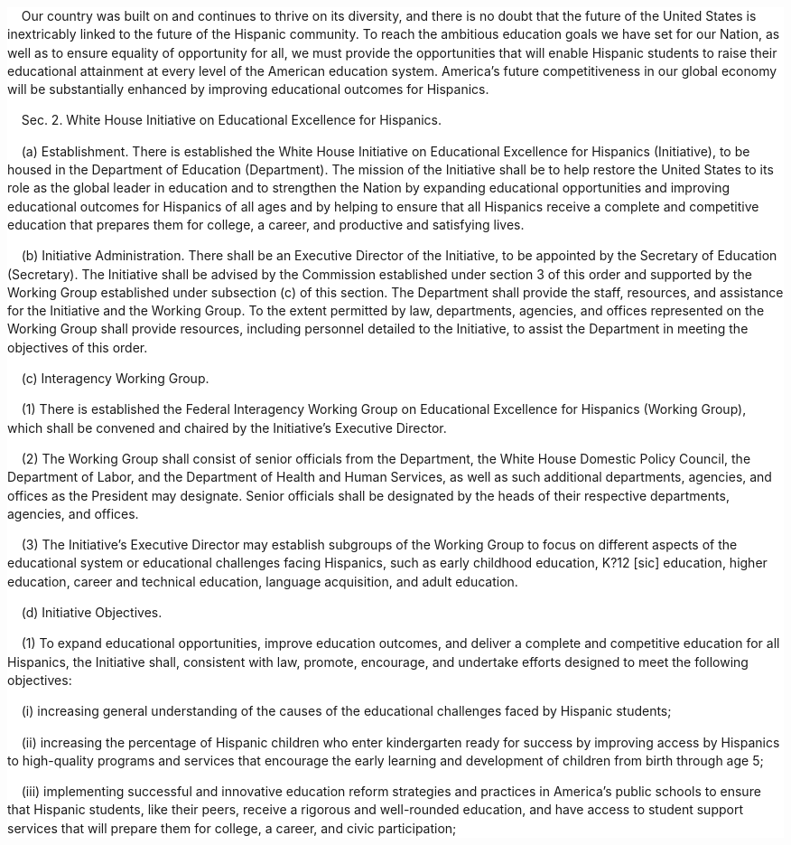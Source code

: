     Our country was built on and continues to thrive on its diversity, and there is no doubt that the future of the United States is inextricably linked to the future of the Hispanic community. To reach the ambitious education goals we have set for our Nation, as well as to ensure equality of opportunity for all, we must provide the opportunities that will enable Hispanic students to raise their educational attainment at every level of the American education system. America’s future competitiveness in our global economy will be substantially enhanced by improving educational outcomes for Hispanics.

    Sec. 2. White House Initiative on Educational Excellence for Hispanics.

    (a) Establishment. There is established the White House Initiative on Educational Excellence for Hispanics (Initiative), to be housed in the Department of Education (Department). The mission of the Initiative shall be to help restore the United States to its role as the global leader in education and to strengthen the Nation by expanding educational opportunities and improving educational outcomes for Hispanics of all ages and by helping to ensure that all Hispanics receive a complete and competitive education that prepares them for college, a career, and productive and satisfying lives.

    (b) Initiative Administration. There shall be an Executive Director of the Initiative, to be appointed by the Secretary of Education (Secretary). The Initiative shall be advised by the Commission established under section 3 of this order and supported by the Working Group established under subsection (c) of this section. The Department shall provide the staff, resources, and assistance for the Initiative and the Working Group. To the extent permitted by law, departments, agencies, and offices represented on the Working Group shall provide resources, including personnel detailed to the Initiative, to assist the Department in meeting the objectives of this order.

    (c) Interagency Working Group.

    (1) There is established the Federal Interagency Working Group on Educational Excellence for Hispanics (Working Group), which shall be convened and chaired by the Initiative’s Executive Director.

    (2) The Working Group shall consist of senior officials from the Department, the White House Domestic Policy Council, the Department of Labor, and the Department of Health and Human Services, as well as such additional departments, agencies, and offices as the President may designate. Senior officials shall be designated by the heads of their respective departments, agencies, and offices.

    (3) The Initiative’s Executive Director may establish subgroups of the Working Group to focus on different aspects of the educational system or educational challenges facing Hispanics, such as early childhood education, K?12 \[sic\] education, higher education, career and technical education, language acquisition, and adult education.

    (d) Initiative Objectives.

    (1) To expand educational opportunities, improve education outcomes, and deliver a complete and competitive education for all Hispanics, the Initiative shall, consistent with law, promote, encourage, and undertake efforts designed to meet the following objectives:

    (i) increasing general understanding of the causes of the educational challenges faced by Hispanic students;

    (ii) increasing the percentage of Hispanic children who enter kindergarten ready for success by improving access by Hispanics to high-quality programs and services that encourage the early learning and development of children from birth through age 5;

    (iii) implementing successful and innovative education reform strategies and practices in America’s public schools to ensure that Hispanic students, like their peers, receive a rigorous and well-rounded education, and have access to student support services that will prepare them for college, a career, and civic participation;


[/us/pl/96/88/s201]: https://publicdocs.github.io/go/links?ns=uslm&ref=%2Fus%2Fpl%2F96%2F88%2Fs201
[/us/stat/93/671]: https://publicdocs.github.io/go/links?ns=uslm&ref=%2Fus%2Fstat%2F93%2F671
[/us/usc/t42/s5195]: https://publicdocs.github.io/go/links?ns=uslm&ref=%2Fus%2Fusc%2Ft42%2Fs5195
[/us/usc/t5/s5701–570]: https://publicdocs.github.io/go/links?ns=uslm&ref=%2Fus%2Fusc%2Ft5%2Fs5701%E2%80%93570
[/us/usc/t5/s5701–570]: https://publicdocs.github.io/go/links?ns=uslm&ref=%2Fus%2Fusc%2Ft5%2Fs5701%E2%80%93570